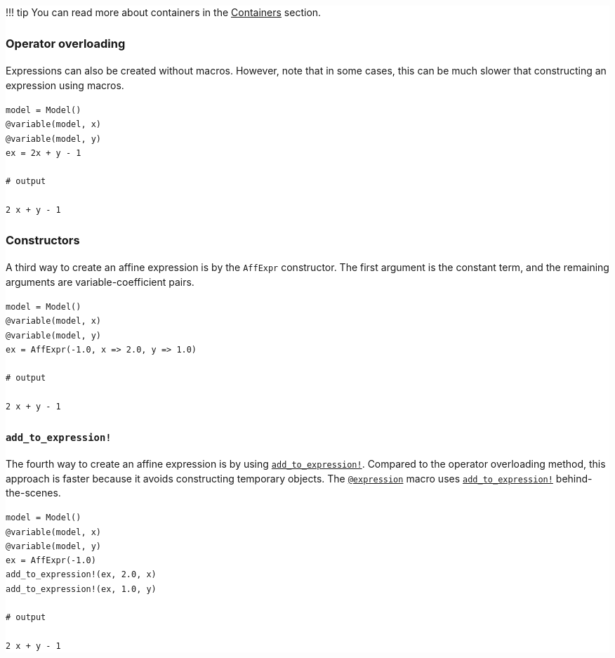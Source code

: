 !!! tip
    You can read more about containers in the [Containers](@ref) section.

### Operator overloading

Expressions can also be created without macros. However, note that in some
cases, this can be much slower that constructing an expression using macros.

```jldoctest
model = Model()
@variable(model, x)
@variable(model, y)
ex = 2x + y - 1

# output

2 x + y - 1
```

### Constructors

A third way to create an affine expression is by the `AffExpr` constructor. The
first argument is the constant term, and the remaining arguments are
variable-coefficient pairs.

```jldoctest
model = Model()
@variable(model, x)
@variable(model, y)
ex = AffExpr(-1.0, x => 2.0, y => 1.0)

# output

2 x + y - 1
```

### `add_to_expression!`

The fourth way to create an affine expression is by using
[`add_to_expression!`](@ref). Compared to the operator overloading method,
this approach is faster because it avoids constructing temporary objects.
The [`@expression`](@ref) macro uses [`add_to_expression!`](@ref)
behind-the-scenes.
```jldoctest
model = Model()
@variable(model, x)
@variable(model, y)
ex = AffExpr(-1.0)
add_to_expression!(ex, 2.0, x)
add_to_expression!(ex, 1.0, y)

# output

2 x + y - 1
```
